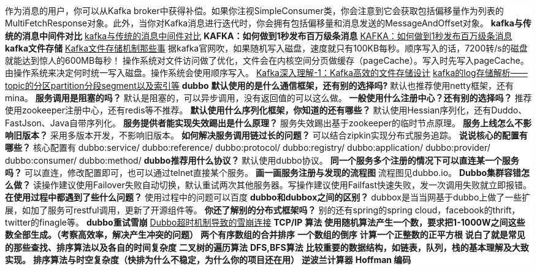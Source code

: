 作为消息的用户，你可以从Kafka broker中获得补偿。如果你注视SimpleConsumer类，你会注意到它会获取包括偏移量作为列表的MultiFetchResponse对象。此外，当你对Kafka消息进行迭代时，你会拥有包括偏移量和消息发送的MessageAndOffset对象。
**kafka与传统的消息中间件对比**
[kafka与传统的消息中间件对比](https://link.jianshu.com?t=http%3A%2F%2Fwww.cnblogs.com%2Fduanxz%2Fp%2F4610827.html)
**KAFKA：如何做到1秒发布百万级条消息**
[KAFKA：如何做到1秒发布百万级条消息](https://link.jianshu.com?t=https%3A%2F%2Fwww.2cto.com%2Fkf%2F201705%2F638958.html)
**kafka文件存储**
[Kafka文件存储机制那些事](https://link.jianshu.com?t=http%3A%2F%2Fblog.jobbole.com%2F89174%2F)
据kafka官网吹，如果随机写入磁盘，速度就只有100KB每秒。顺序写入的话，7200转/s的磁盘就能达到惊人的600MB每秒！
操作系统对文件访问做了优化，文件会在内核空间分页做缓存（pageCache）。写入时先写入pageCache。由操作系统来决定何时统一写入磁盘。操作系统会使用顺序写入。
[Kafka深入理解-1：Kafka高效的文件存储设计](https://link.jianshu.com?t=https%3A%2F%2Fwww.cnblogs.com%2Fchen-kh%2Fp%2F6095380.html)
[kafka的log存储解析——topic的分区partition分段segment以及索引等](https://link.jianshu.com?t=https%3A%2F%2Fwww.cnblogs.com%2Fdorothychai%2Fp%2F6181058.html)
**dubbo**
**默认使用的是什么通信框架，还有别的选择吗?**
默认也推荐使用netty框架，还有mina。
**服务调用是阻塞的吗？**
默认是阻塞的，可以异步调用，没有返回值的可以这么做。
**一般使用什么注册中心？还有别的选择吗？**
推荐使用zookeeper注册中心，还有redis等不推荐。
**默认使用什么序列化框架，你知道的还有哪些？**
默认使用Hessian序列化，还有Duddo、FastJson、Java自带序列化。
**服务提供者能实现失效踢出是什么原理？**
服务失效踢出基于zookeeper的临时节点原理。
**服务上线怎么不影响旧版本？**
采用多版本开发，不影响旧版本。
**如何解决服务调用链过长的问题？**
可以结合zipkin实现分布式服务追踪。
**说说核心的配置有哪些？**
核心配置有 dubbo:service/ dubbo:reference/ dubbo:protocol/ dubbo:registry/ dubbo:application/ dubbo:provider/ dubbo:consumer/ dubbo:method/
**dubbo推荐用什么协议？**
默认使用dubbo协议。
**同一个服务多个注册的情况下可以直连某一个服务吗？**
可以直连，修改配置即可，也可以通过telnet直接某个服务。
**画一画服务注册与发现的流程图**
流程图见dubbo.io。
**Dubbo集群容错怎么做？**
读操作建议使用Failover失败自动切换，默认重试两次其他服务器。写操作建议使用Failfast快速失败，发一次调用失败就立即报错。
**在使用过程中都遇到了些什么问题？**
使用过程中的问题可以百度
**dubbo和dubbox之间的区别？**
dubbox是当当网基于dubbo上做了一些扩展，如加了服务可restful调用，更新了开源组件等。
**你还了解别的分布式框架吗？**
别的还有spring的spring cloud，facebook的thrift，twitter的finagle等。
**dubbo重试雪崩**
[Dubbo超时机制导致的雪崩连接](https://link.jianshu.com?t=http%3A%2F%2Fwww.iigrowing.cn%2Fdubbo_chao_shi_ji_zhi_dao_zhi_de_xue_beng_lian_jie.html)
**TCP/IP**
**算法**
**使用随机算法产生一个数，要求把1-1000W之间这些数全部生成。（考察高效率，解决产生冲突的问题）**
**两个有序数组的合并排序**
**一个数组的倒序**
**计算一个正整数的正平方根**
**说白了就是常见的那些查找、排序算法以及各自的时间复杂度**
**二叉树的遍历算法**
**DFS,BFS算法**
**比较重要的数据结构，如链表，队列，栈的基本理解及大致实现。**
**排序算法与时空复杂度（快排为什么不稳定，为什么你的项目还在用）**
**逆波兰计算器**
**Hoffman 编码**